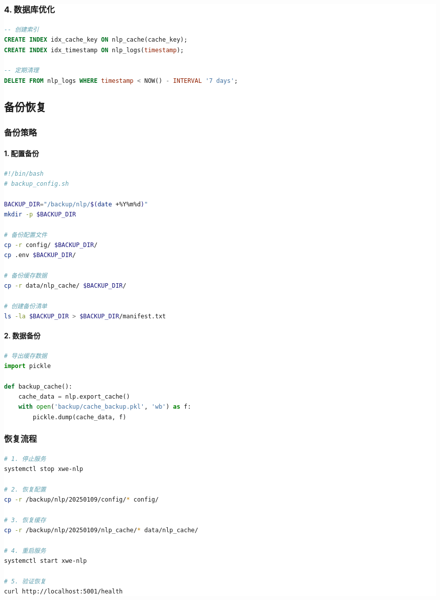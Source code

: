 ### 4. 数据库优化

```sql
-- 创建索引
CREATE INDEX idx_cache_key ON nlp_cache(cache_key);
CREATE INDEX idx_timestamp ON nlp_logs(timestamp);

-- 定期清理
DELETE FROM nlp_logs WHERE timestamp < NOW() - INTERVAL '7 days';
```

## 备份恢复

### 备份策略

#### 1. 配置备份

```bash
#!/bin/bash
# backup_config.sh

BACKUP_DIR="/backup/nlp/$(date +%Y%m%d)"
mkdir -p $BACKUP_DIR

# 备份配置文件
cp -r config/ $BACKUP_DIR/
cp .env $BACKUP_DIR/

# 备份缓存数据
cp -r data/nlp_cache/ $BACKUP_DIR/

# 创建备份清单
ls -la $BACKUP_DIR > $BACKUP_DIR/manifest.txt
```

#### 2. 数据备份

```python
# 导出缓存数据
import pickle

def backup_cache():
    cache_data = nlp.export_cache()
    with open('backup/cache_backup.pkl', 'wb') as f:
        pickle.dump(cache_data, f)
```

### 恢复流程

```bash
# 1. 停止服务
systemctl stop xwe-nlp

# 2. 恢复配置
cp -r /backup/nlp/20250109/config/* config/

# 3. 恢复缓存
cp -r /backup/nlp/20250109/nlp_cache/* data/nlp_cache/

# 4. 重启服务
systemctl start xwe-nlp

# 5. 验证恢复
curl http://localhost:5001/health
```
